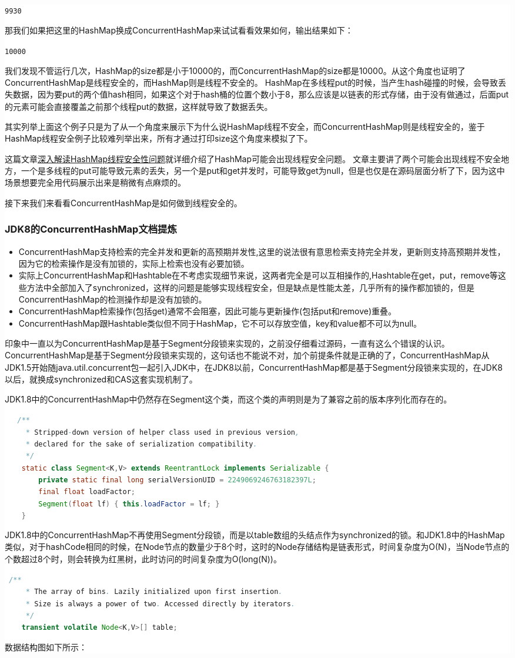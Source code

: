 ```
9930

```
那我们如果把这里的HashMap换成ConcurrentHashMap来试试看看效果如何，输出结果如下：

```
10000

```
我们发现不管运行几次，HashMap的size都是小于10000的，而ConcurrentHashMap的size都是10000。从这个角度也证明了ConcurrentHashMap是线程安全的，而HashMap则是线程不安全的。
HashMap在多线程put的时候，当产生hash碰撞的时候，会导致丢失数据，因为要put的两个值hash相同，如果这个对于hash桶的位置个数小于8，那么应该是以链表的形式存储，由于没有做通过，后面put的元素可能会直接覆盖之前那个线程put的数据，这样就导致了数据丢失。

其实列举上面这个例子只是为了从一个角度来展示下为什么说HashMap线程不安全，而ConcurrentHashMap则是线程安全的，鉴于HashMap线程安全例子比较难列举出来，所有才通过打印size这个角度来模拟了下。

这篇文章[深入解读HashMap线程安全性问题](https://juejin.im/post/5c8910286fb9a049ad77e9a3)就详细介绍了HashMap可能会出现线程安全问题。
文章主要讲了两个可能会出现线程不安全地方，一个是多线程的put可能导致元素的丢失，另一个是put和get并发时，可能导致get为null，但是也仅是在源码层面分析了下，因为这中场景想要完全用代码展示出来是稍微有点麻烦的。

接下来我们来看看ConcurrentHashMap是如何做到线程安全的。

### JDK8的ConcurrentHashMap文档提炼
 * ConcurrentHashMap支持检索的完全并发和更新的高预期并发性,这里的说法很有意思检索支持完全并发，更新则支持高预期并发性，因为它的检索操作是没有加锁的，实际上检索也没有必要加锁。
 * 实际上ConcurrentHashMap和Hashtable在不考虑实现细节来说，这两者完全是可以互相操作的,Hashtable在get，put，remove等这些方法中全部加入了synchronized，这样的问题是能够实现线程安全，但是缺点是性能太差，几乎所有的操作都加锁的，但是ConcurrentHashMap的检测操作却是没有加锁的。
 * ConcurrentHashMap检索操作(包括get)通常不会阻塞，因此可能与更新操作(包括put和remove)重叠。
 * ConcurrentHashMap跟Hashtable类似但不同于HashMap，它不可以存放空值，key和value都不可以为null。

 印象中一直以为ConcurrentHashMap是基于Segment分段锁来实现的，之前没仔细看过源码，一直有这么个错误的认识。ConcurrentHashMap是基于Segment分段锁来实现的，这句话也不能说不对，加个前提条件就是正确的了，ConcurrentHashMap从JDK1.5开始随java.util.concurrent包一起引入JDK中，在JDK8以前，ConcurrentHashMap都是基于Segment分段锁来实现的，在JDK8以后，就换成synchronized和CAS这套实现机制了。

JDK1.8中的ConcurrentHashMap中仍然存在Segment这个类，而这个类的声明则是为了兼容之前的版本序列化而存在的。
```java
   /**
     * Stripped-down version of helper class used in previous version,
     * declared for the sake of serialization compatibility.
     */
    static class Segment<K,V> extends ReentrantLock implements Serializable {
        private static final long serialVersionUID = 2249069246763182397L;
        final float loadFactor;
        Segment(float lf) { this.loadFactor = lf; }
    }

```
JDK1.8中的ConcurrentHashMap不再使用Segment分段锁，而是以table数组的头结点作为synchronized的锁。和JDK1.8中的HashMap类似，对于hashCode相同的时候，在Node节点的数量少于8个时，这时的Node存储结构是链表形式，时间复杂度为O(N)，当Node节点的个数超过8个时，则会转换为红黑树，此时访问的时间复杂度为O(long(N))。
```java
 /**
     * The array of bins. Lazily initialized upon first insertion.
     * Size is always a power of two. Accessed directly by iterators.
     */
    transient volatile Node<K,V>[] table;
```
数据结构图如下所示：